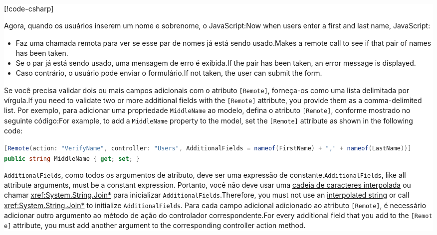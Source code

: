 [!code-csharp[](validation/sample/UsersController.cs?name=snippet_VerifyName)]

<span data-ttu-id="ec6a2-277">Agora, quando os usuários inserem um nome e sobrenome, o JavaScript:</span><span class="sxs-lookup"><span data-stu-id="ec6a2-277">Now when users enter a first and last name, JavaScript:</span></span>

* <span data-ttu-id="ec6a2-278">Faz uma chamada remota para ver se esse par de nomes já está sendo usado.</span><span class="sxs-lookup"><span data-stu-id="ec6a2-278">Makes a remote call to see if that pair of names has been taken.</span></span>
* <span data-ttu-id="ec6a2-279">Se o par já está sendo usado, uma mensagem de erro é exibida.</span><span class="sxs-lookup"><span data-stu-id="ec6a2-279">If the pair has been taken, an error message is displayed.</span></span>
* <span data-ttu-id="ec6a2-280">Caso contrário, o usuário pode enviar o formulário.</span><span class="sxs-lookup"><span data-stu-id="ec6a2-280">If not taken, the user can submit the form.</span></span>

<span data-ttu-id="ec6a2-281">Se você precisa validar dois ou mais campos adicionais com o atributo `[Remote]`, forneça-os como uma lista delimitada por vírgula.</span><span class="sxs-lookup"><span data-stu-id="ec6a2-281">If you need to validate two or more additional fields with the `[Remote]` attribute, you provide them as a comma-delimited list.</span></span> <span data-ttu-id="ec6a2-282">Por exemplo, para adicionar uma propriedade `MiddleName` ao modelo, defina o atributo `[Remote]`, conforme mostrado no seguinte código:</span><span class="sxs-lookup"><span data-stu-id="ec6a2-282">For example, to add a `MiddleName` property to the model, set the `[Remote]` attribute as shown in the following code:</span></span>

```cs
[Remote(action: "VerifyName", controller: "Users", AdditionalFields = nameof(FirstName) + "," + nameof(LastName))]
public string MiddleName { get; set; }
```

<span data-ttu-id="ec6a2-283">`AdditionalFields`, como todos os argumentos de atributo, deve ser uma expressão de constante.</span><span class="sxs-lookup"><span data-stu-id="ec6a2-283">`AdditionalFields`, like all attribute arguments, must be a constant expression.</span></span> <span data-ttu-id="ec6a2-284">Portanto, você não deve usar uma [cadeia de caracteres interpolada](/dotnet/csharp/language-reference/keywords/interpolated-strings) ou chamar <xref:System.String.Join*> para inicializar `AdditionalFields`.</span><span class="sxs-lookup"><span data-stu-id="ec6a2-284">Therefore, you must not use an [interpolated string](/dotnet/csharp/language-reference/keywords/interpolated-strings) or call <xref:System.String.Join*> to initialize `AdditionalFields`.</span></span> <span data-ttu-id="ec6a2-285">Para cada campo adicional adicionado ao atributo `[Remote]`, é necessário adicionar outro argumento ao método de ação do controlador correspondente.</span><span class="sxs-lookup"><span data-stu-id="ec6a2-285">For every additional field that you add to the `[Remote]` attribute, you must add another argument to the corresponding controller action method.</span></span>
